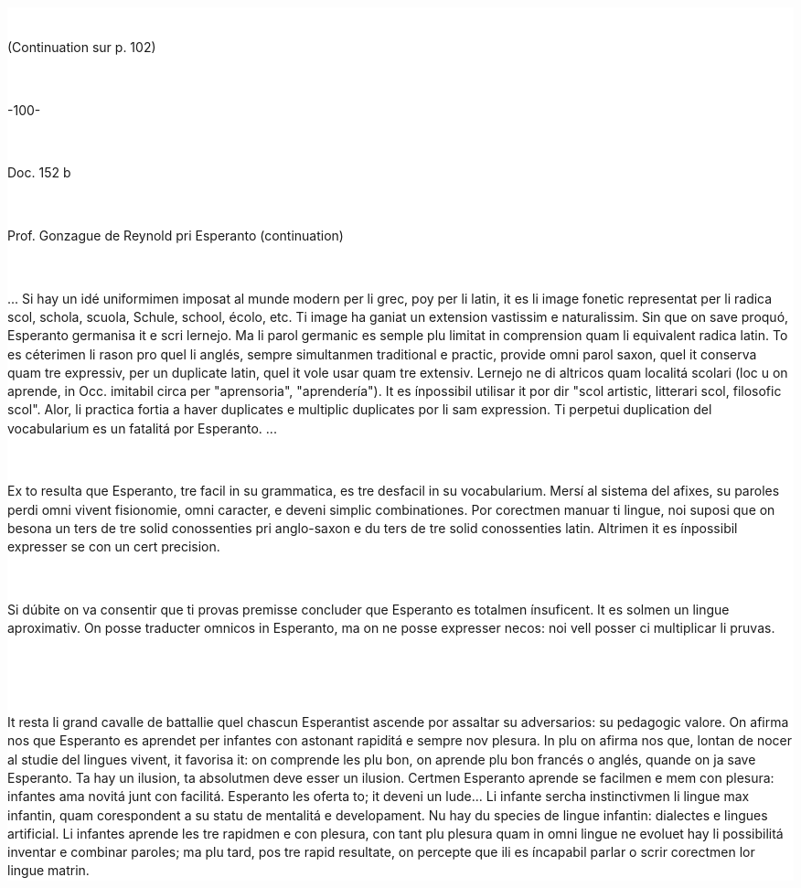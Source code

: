  

(Continuation sur p. 102)

 

-100-

 

Doc. 152 b

 

Prof. Gonzague de Reynold pri Esperanto (continuation)

 

\... Si hay un idé uniformimen imposat al munde modern per li grec, poy
per li latin, it es li image fonetic representat per li radica scol,
schola, scuola, Schule, school, écolo, etc. Ti image ha ganiat un
extension vastissim e naturalissim. Sin que on save proquó, Esperanto
germanisa it e scri lernejo. Ma li parol germanic es semple plu limitat
in comprension quam li equivalent radica latin. To es céterimen li rason
pro quel li anglés, sempre simultanmen traditional e practic, provide
omni parol saxon, quel it conserva quam tre expressiv, per un duplicate
latin, quel it vole usar quam tre extensiv. Lernejo ne di altricos quam
localitá scolari (loc u on aprende, in Occ. imitabil circa per
\"aprensoria\", \"aprendería\"). It es ínpossibil utilisar it por dir
\"scol artistic, litterari scol, filosofic scol\". Alor, li practica
fortia a haver duplicates e multiplic duplicates por li sam expression.
Ti perpetui duplication del vocabularium es un fatalitá por Esperanto.
\...

 

Ex to resulta que Esperanto, tre facil in su grammatica, es tre desfacil
in su vocabularium. Mersí al sistema del afixes, su paroles perdi omni
vivent fisionomie, omni caracter, e deveni simplic combinationes. Por
corectmen manuar ti lingue, noi suposi que on besona un ters de tre
solid conossenties pri anglo-saxon e du ters de tre solid conossenties
latin. Altrimen it es ínpossibil expresser se con un cert precision.

 

Si dúbite on va consentir que ti provas premisse concluder que Esperanto
es totalmen ínsuficent. It es solmen un lingue aproximativ. On posse
traducter omnicos in Esperanto, ma on ne posse expresser necos: noi vell
posser ci multiplicar li pruvas.

 

 

It resta li grand cavalle de battallie quel chascun Esperantist ascende
por assaltar su adversarios: su pedagogic valore. On afirma nos que
Esperanto es aprendet per infantes con astonant rapiditá e sempre nov
plesura. In plu on afirma nos que, lontan de nocer al studie del lingues
vivent, it favorisa it: on comprende les plu bon, on aprende plu bon
francés o anglés, quande on ja save Esperanto. Ta hay un ilusion, ta
absolutmen deve esser un ilusion. Certmen Esperanto aprende se facilmen
e mem con plesura: infantes ama novitá junt con facilitá. Esperanto les
oferta to; it deveni un lude\... Li infante sercha instinctivmen li
lingue max infantin, quam corespondent a su statu de mentalitá e
developament. Nu hay du species de lingue infantin: dialectes e lingues
artificial. Li infantes aprende les tre rapidmen e con plesura, con tant
plu plesura quam in omni lingue ne evoluet hay li possibilitá inventar e
combinar paroles; ma plu tard, pos tre rapid resultate, on percepte que
ili es íncapabil parlar o scrir corectmen lor lingue matrin.

